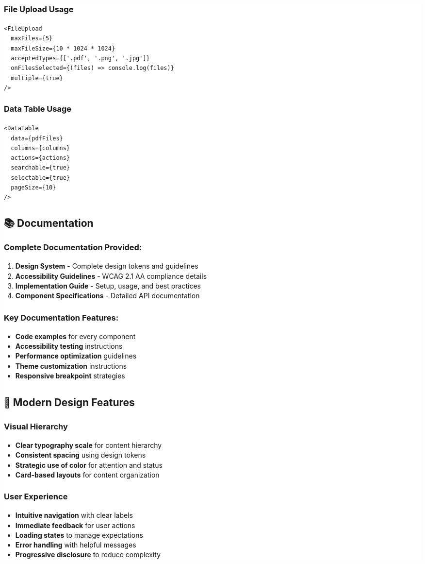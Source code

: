 ### File Upload Usage
```tsx
<FileUpload
  maxFiles={5}
  maxFileSize={10 * 1024 * 1024}
  acceptedTypes={['.pdf', '.png', '.jpg']}
  onFilesSelected={(files) => console.log(files)}
  multiple={true}
/>
```

### Data Table Usage
```tsx
<DataTable
  data={pdfFiles}
  columns={columns}
  actions={actions}
  searchable={true}
  selectable={true}
  pageSize={10}
/>
```

## 📚 Documentation

### Complete Documentation Provided:
1. **Design System** - Complete design tokens and guidelines
2. **Accessibility Guidelines** - WCAG 2.1 AA compliance details
3. **Implementation Guide** - Setup, usage, and best practices
4. **Component Specifications** - Detailed API documentation

### Key Documentation Features:
- **Code examples** for every component
- **Accessibility testing** instructions
- **Performance optimization** guidelines
- **Theme customization** instructions
- **Responsive breakpoint** strategies

## 🎨 Modern Design Features

### Visual Hierarchy
- **Clear typography scale** for content hierarchy
- **Consistent spacing** using design tokens
- **Strategic use of color** for attention and status
- **Card-based layouts** for content organization

### User Experience
- **Intuitive navigation** with clear labels
- **Immediate feedback** for user actions
- **Loading states** to manage expectations
- **Error handling** with helpful messages
- **Progressive disclosure** to reduce complexity
